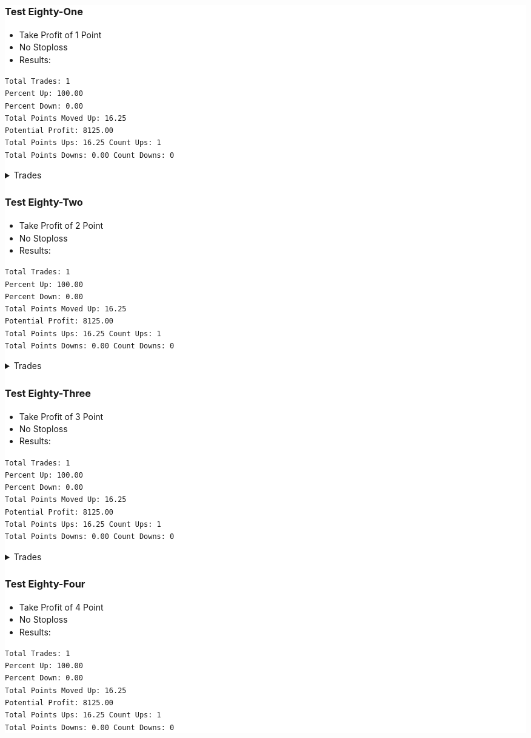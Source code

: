 ### Test Eighty-One
* Take Profit of 1 Point
* No Stoploss
* Results:
```
Total Trades: 1
Percent Up: 100.00
Percent Down: 0.00
Total Points Moved Up: 16.25
Potential Profit: 8125.00
Total Points Ups: 16.25 Count Ups: 1
Total Points Downs: 0.00 Count Downs: 0
```

<details><summary>Trades</summary></details>

### Test Eighty-Two
* Take Profit of 2 Point
* No Stoploss
* Results:
```
Total Trades: 1
Percent Up: 100.00
Percent Down: 0.00
Total Points Moved Up: 16.25
Potential Profit: 8125.00
Total Points Ups: 16.25 Count Ups: 1
Total Points Downs: 0.00 Count Downs: 0
```

<details><summary>Trades</summary></details>

### Test Eighty-Three
* Take Profit of 3 Point
* No Stoploss
* Results:
```
Total Trades: 1
Percent Up: 100.00
Percent Down: 0.00
Total Points Moved Up: 16.25
Potential Profit: 8125.00
Total Points Ups: 16.25 Count Ups: 1
Total Points Downs: 0.00 Count Downs: 0
```

<details><summary>Trades</summary></details>

### Test Eighty-Four
* Take Profit of 4 Point
* No Stoploss
* Results:
```
Total Trades: 1
Percent Up: 100.00
Percent Down: 0.00
Total Points Moved Up: 16.25
Potential Profit: 8125.00
Total Points Ups: 16.25 Count Ups: 1
Total Points Downs: 0.00 Count Downs: 0
```
